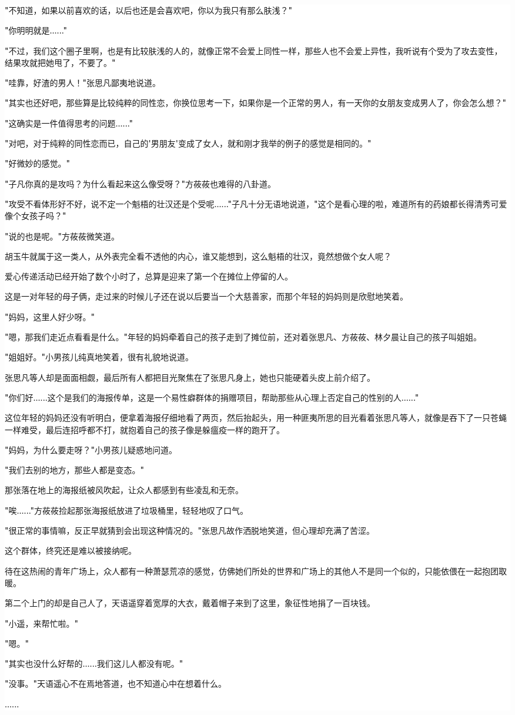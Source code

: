 "不知道，如果以前喜欢的话，以后也还是会喜欢吧，你以为我只有那么肤浅？"

"你明明就是......"

"不过，我们这个圈子里啊，也是有比较肤浅的人的，就像正常不会爱上同性一样，那些人也不会爱上异性，我听说有个受为了攻去变性，结果攻就把她甩了，不要了。"

"哇靠，好渣的男人！"张思凡鄙夷地说道。

"其实也还好吧，那些算是比较纯粹的同性恋，你换位思考一下，如果你是一个正常的男人，有一天你的女朋友变成男人了，你会怎么想？"

"这确实是一件值得思考的问题......"

"对吧，对于纯粹的同性恋而已，自己的'男朋友'变成了女人，就和刚才我举的例子的感觉是相同的。"

"好微妙的感觉。"

"子凡你真的是攻吗？为什么看起来这么像受呀？"方莜莜也难得的八卦道。

"攻受不看体形好不好，说不定一个魁梧的壮汉还是个受呢......"子凡十分无语地说道，"这个是看心理的啦，难道所有的药娘都长得清秀可爱像个女孩子吗？"

"说的也是呢。"方莜莜微笑道。

胡玉牛就属于这一类人，从外表完全看不透他的内心，谁又能想到，这么魁梧的壮汉，竟然想做个女人呢？

爱心传递活动已经开始了数个小时了，总算是迎来了第一个在摊位上停留的人。

这是一对年轻的母子俩，走过来的时候儿子还在说以后要当一个大慈善家，而那个年轻的妈妈则是欣慰地笑着。

"妈妈，这里人好少呀。"

"嗯，那我们走近点看看是什么。"年轻的妈妈牵着自己的孩子走到了摊位前，还对着张思凡、方莜莜、林夕晨让自己的孩子叫姐姐。

"姐姐好。"小男孩儿纯真地笑着，很有礼貌地说道。

张思凡等人却是面面相觑，最后所有人都把目光聚焦在了张思凡身上，她也只能硬着头皮上前介绍了。

"你们好......这个是我们的海报传单，这是一个易性癖群体的捐赠项目，帮助那些从心理上否定自己的性别的人......"

这位年轻的妈妈还没有听明白，便拿着海报仔细地看了两页，然后抬起头，用一种匪夷所思的目光看着张思凡等人，就像是吞下了一只苍蝇一样难受，最后连招呼都不打，就抱着自己的孩子像是躲瘟疫一样的跑开了。

"妈妈，为什么要走呀？"小男孩儿疑惑地问道。

"我们去别的地方，那些人都是变态。"

那张落在地上的海报纸被风吹起，让众人都感到有些凌乱和无奈。

"唉......"方莜莜捡起那张海报纸放进了垃圾桶里，轻轻地叹了口气。

"很正常的事情嘛，反正早就猜到会出现这种情况的。"张思凡故作洒脱地笑道，但心理却充满了苦涩。

这个群体，终究还是难以被接纳呢。

待在这热闹的青年广场上，众人都有一种萧瑟荒凉的感觉，仿佛她们所处的世界和广场上的其他人不是同一个似的，只能依偎在一起抱团取暖。

第二个上门的却是自己人了，天语遥穿着宽厚的大衣，戴着帽子来到了这里，象征性地捐了一百块钱。

"小遥，来帮忙啦。"

"嗯。"

"其实也没什么好帮的......我们这儿人都没有呢。"

"没事。"天语遥心不在焉地答道，也不知道心中在想着什么。

......
